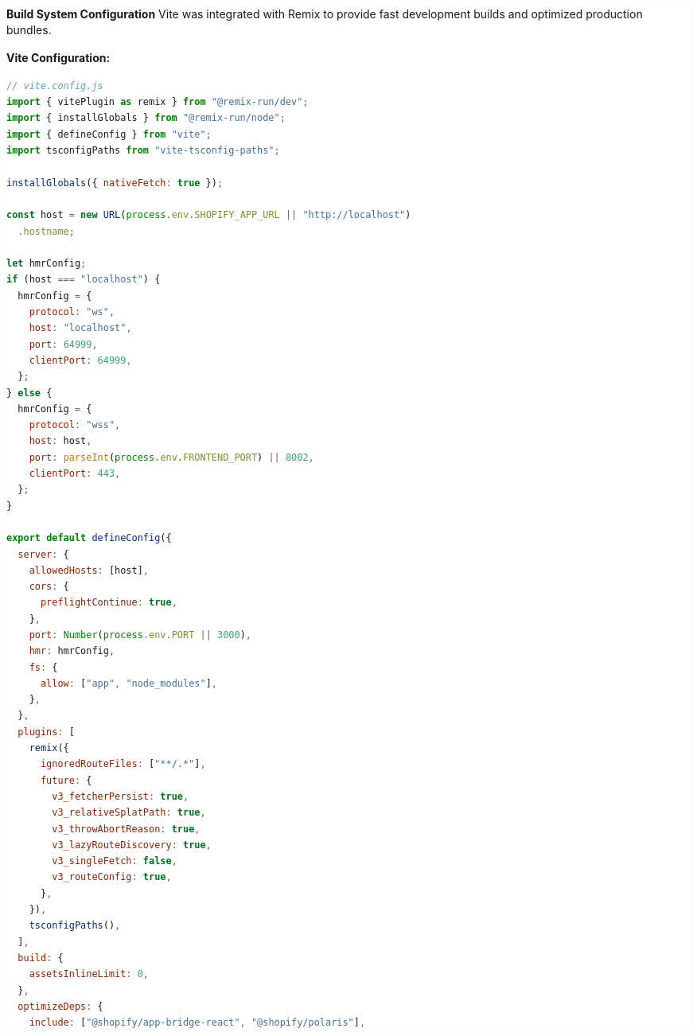 **Build System Configuration**
Vite was integrated with Remix to provide fast development builds and optimized production bundles.

**Vite Configuration:**
```javascript
// vite.config.js
import { vitePlugin as remix } from "@remix-run/dev";
import { installGlobals } from "@remix-run/node";
import { defineConfig } from "vite";
import tsconfigPaths from "vite-tsconfig-paths";

installGlobals({ nativeFetch: true });

const host = new URL(process.env.SHOPIFY_APP_URL || "http://localhost")
  .hostname;

let hmrConfig;
if (host === "localhost") {
  hmrConfig = {
    protocol: "ws",
    host: "localhost",
    port: 64999,
    clientPort: 64999,
  };
} else {
  hmrConfig = {
    protocol: "wss",
    host: host,
    port: parseInt(process.env.FRONTEND_PORT) || 8002,
    clientPort: 443,
  };
}

export default defineConfig({
  server: {
    allowedHosts: [host],
    cors: {
      preflightContinue: true,
    },
    port: Number(process.env.PORT || 3000),
    hmr: hmrConfig,
    fs: {
      allow: ["app", "node_modules"],
    },
  },
  plugins: [
    remix({
      ignoredRouteFiles: ["**/.*"],
      future: {
        v3_fetcherPersist: true,
        v3_relativeSplatPath: true,
        v3_throwAbortReason: true,
        v3_lazyRouteDiscovery: true,
        v3_singleFetch: false,
        v3_routeConfig: true,
      },
    }),
    tsconfigPaths(),
  ],
  build: {
    assetsInlineLimit: 0,
  },
  optimizeDeps: {
    include: ["@shopify/app-bridge-react", "@shopify/polaris"],
```